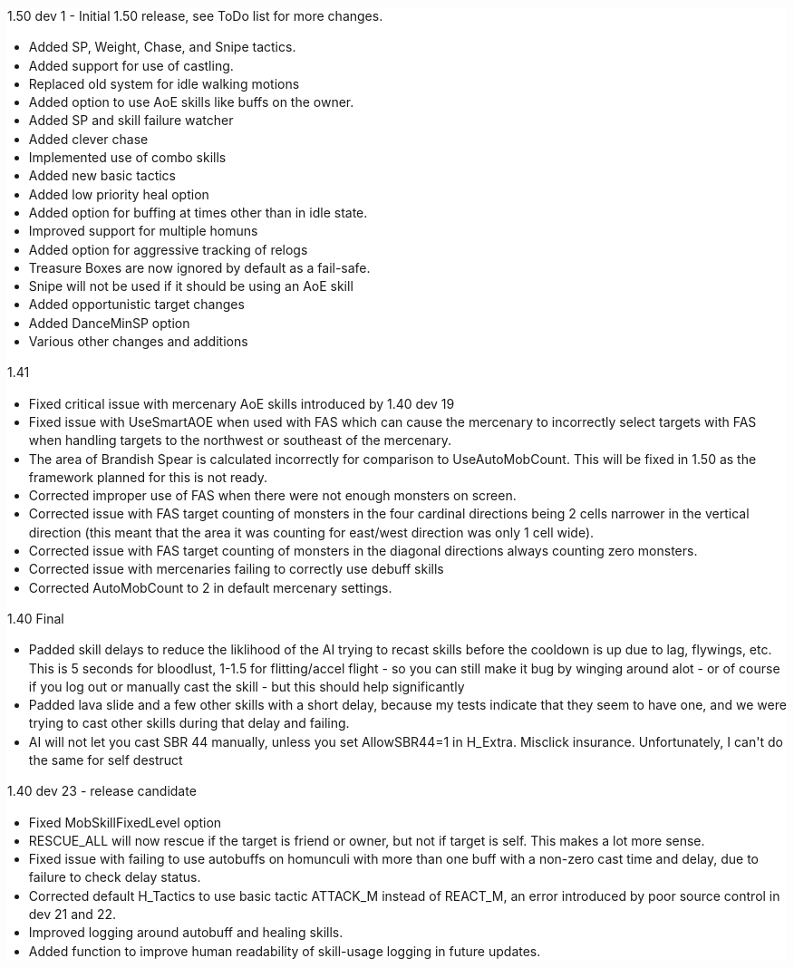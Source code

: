 1.50 dev 1 - Initial 1.50 release, see ToDo list for more changes.  
* Added SP, Weight, Chase, and Snipe tactics.
* Added support for use of castling. 
* Replaced old system for idle walking motions
* Added option to use AoE skills like buffs on the owner.
* Added SP and skill failure watcher
* Added clever chase
* Implemented use of combo skills
* Added new basic tactics
* Added low priority heal option
* Added option for buffing at times other than in idle state.
* Improved support for multiple homuns
* Added option for aggressive tracking of relogs
* Treasure Boxes are now ignored by default as a fail-safe.
* Snipe will not be used if it should be using an AoE skill
* Added opportunistic target changes
* Added DanceMinSP option
* Various other changes and additions

1.41
* Fixed critical issue with mercenary AoE skills introduced by 1.40 dev 19 
* Fixed issue with UseSmartAOE when used with FAS which can cause the mercenary to incorrectly select targets with FAS when handling targets to the northwest or southeast of the mercenary. 
* The area of Brandish Spear is calculated incorrectly for comparison to UseAutoMobCount. This will be fixed in 1.50 as the framework planned for this is not ready. 
* Corrected improper use of FAS when there were not enough monsters on screen.
* Corrected issue with FAS target counting of monsters in the four cardinal directions being 2 cells narrower in the vertical direction (this meant that the area it was counting for east/west direction was only 1 cell wide).
* Corrected issue with FAS target counting of monsters in the diagonal directions always counting zero monsters. 
* Corrected issue with mercenaries failing to correctly use debuff skills
* Corrected AutoMobCount to 2 in default mercenary settings. 

1.40 Final
* Padded skill delays to reduce the liklihood of the AI trying to recast skills before the cooldown is up due to lag, flywings, etc. This is 5 seconds for bloodlust, 1-1.5 for flitting/accel flight - so you can still make it bug by winging around alot - or of course if you log out or manually cast the skill - but this should help significantly
* Padded lava slide and a few other skills with a short delay, because my tests indicate that they seem to have one, and we were trying to cast other skills during that delay and failing. 
* AI will not let you cast SBR 44 manually, unless you set AllowSBR44=1 in H_Extra. Misclick insurance. Unfortunately, I can't do the same for self destruct

1.40 dev 23 - release candidate
* Fixed MobSkillFixedLevel option
* RESCUE_ALL will now rescue if the target is friend or owner, but not if target is self. This makes a lot more sense. 
* Fixed issue with failing to use autobuffs on homunculi with more than one buff with a non-zero cast time and delay, due to failure to check delay status. 
* Corrected default H_Tactics to use basic tactic ATTACK_M instead of REACT_M, an error introduced by poor source control in dev 21 and 22. 
* Improved logging around autobuff and healing skills.
* Added function to improve human readability of skill-usage logging in future updates.
